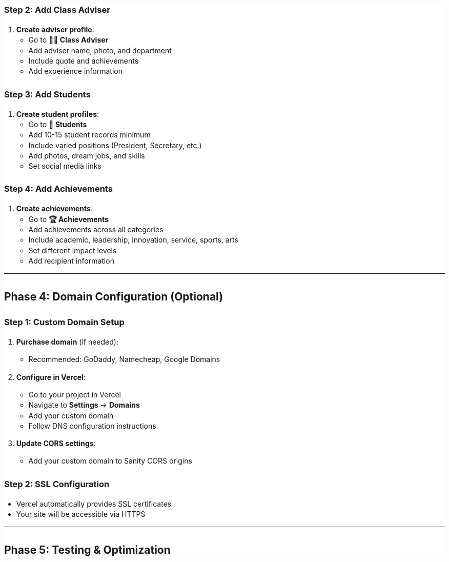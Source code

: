 ### Step 2: Add Class Adviser

1. **Create adviser profile**:
   - Go to **👨‍🏫 Class Adviser**
   - Add adviser name, photo, and department
   - Include quote and achievements
   - Add experience information

### Step 3: Add Students

1. **Create student profiles**:
   - Go to **👥 Students**
   - Add 10-15 student records minimum
   - Include varied positions (President, Secretary, etc.)
   - Add photos, dream jobs, and skills
   - Set social media links

### Step 4: Add Achievements

1. **Create achievements**:
   - Go to **🏆 Achievements**
   - Add achievements across all categories
   - Include academic, leadership, innovation, service, sports, arts
   - Set different impact levels
   - Add recipient information

---

## Phase 4: Domain Configuration (Optional)

### Step 1: Custom Domain Setup

1. **Purchase domain** (if needed):
   - Recommended: GoDaddy, Namecheap, Google Domains

2. **Configure in Vercel**:
   - Go to your project in Vercel
   - Navigate to **Settings** → **Domains**
   - Add your custom domain
   - Follow DNS configuration instructions

3. **Update CORS settings**:
   - Add your custom domain to Sanity CORS origins

### Step 2: SSL Configuration

- Vercel automatically provides SSL certificates
- Your site will be accessible via HTTPS

---

## Phase 5: Testing & Optimization
